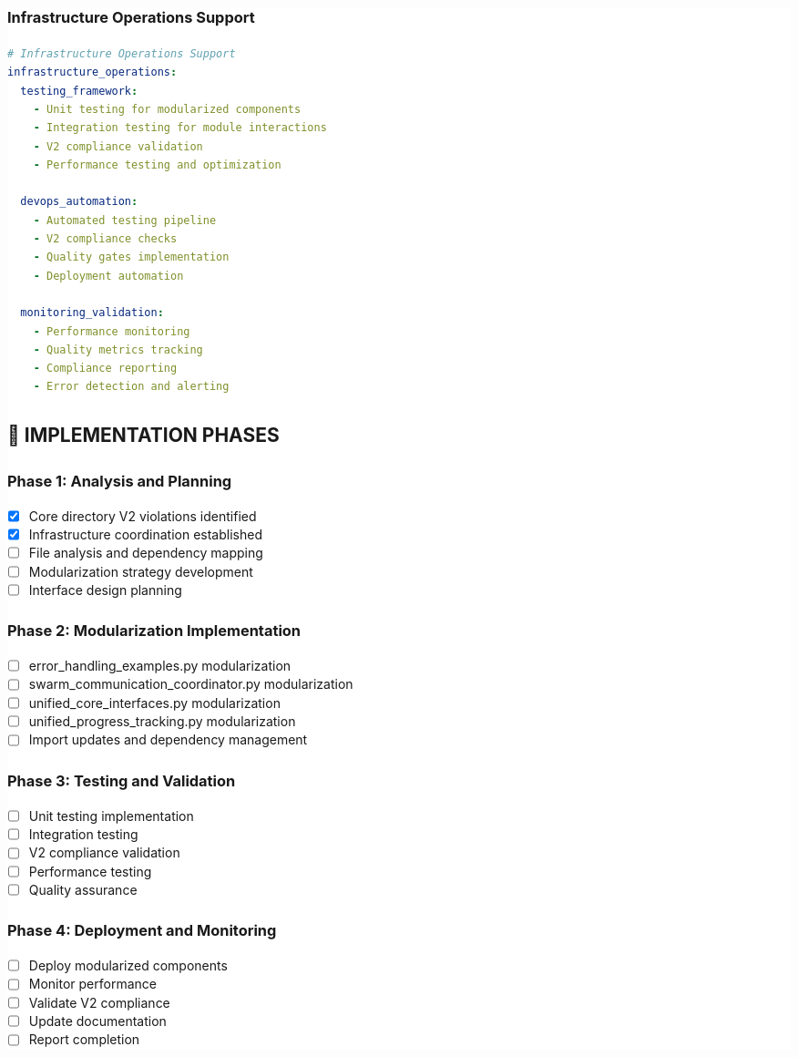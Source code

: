 
### **Infrastructure Operations Support**
```yaml
# Infrastructure Operations Support
infrastructure_operations:
  testing_framework:
    - Unit testing for modularized components
    - Integration testing for module interactions
    - V2 compliance validation
    - Performance testing and optimization
  
  devops_automation:
    - Automated testing pipeline
    - V2 compliance checks
    - Quality gates implementation
    - Deployment automation
  
  monitoring_validation:
    - Performance monitoring
    - Quality metrics tracking
    - Compliance reporting
    - Error detection and alerting
```

## 🎯 **IMPLEMENTATION PHASES**

### **Phase 1: Analysis and Planning**
- [x] Core directory V2 violations identified
- [x] Infrastructure coordination established
- [ ] File analysis and dependency mapping
- [ ] Modularization strategy development
- [ ] Interface design planning

### **Phase 2: Modularization Implementation**
- [ ] error_handling_examples.py modularization
- [ ] swarm_communication_coordinator.py modularization
- [ ] unified_core_interfaces.py modularization
- [ ] unified_progress_tracking.py modularization
- [ ] Import updates and dependency management

### **Phase 3: Testing and Validation**
- [ ] Unit testing implementation
- [ ] Integration testing
- [ ] V2 compliance validation
- [ ] Performance testing
- [ ] Quality assurance

### **Phase 4: Deployment and Monitoring**
- [ ] Deploy modularized components
- [ ] Monitor performance
- [ ] Validate V2 compliance
- [ ] Update documentation
- [ ] Report completion
